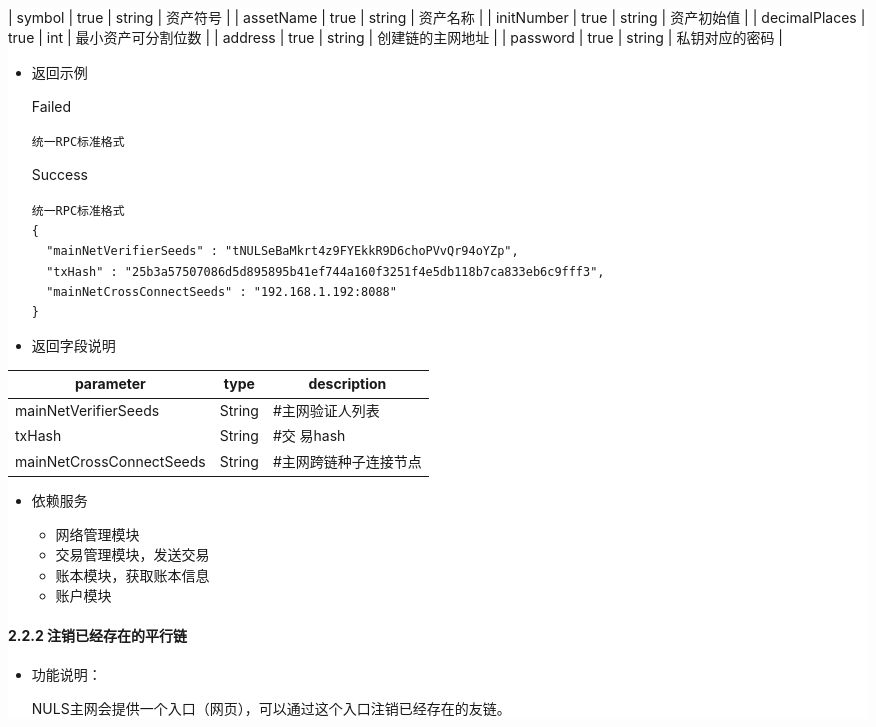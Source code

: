   | symbol              | true     | string | 资产符号               |
  | assetName           | true     | string | 资产名称               |
  | initNumber          | true     | string | 资产初始值             |
  | decimalPlaces       | true     | int    | 最小资产可分割位数     |
  | address             | true     | string | 创建链的主网地址       |
  | password            | true     | string | 私钥对应的密码         |

  - 返回示例

     Failed

     ```
     统一RPC标准格式
     
     ```

     Success

     ```
     统一RPC标准格式
     {
       "mainNetVerifierSeeds" : "tNULSeBaMkrt4z9FYEkkR9D6choPVvQr94oYZp",
       "txHash" : "25b3a57507086d5d895895b41ef744a160f3251f4e5db118b7ca833eb6c9fff3",
       "mainNetCrossConnectSeeds" : "192.168.1.192:8088"
     }
     ```

  - 返回字段说明

  | parameter                | type   | description           |
  | ------------------------ | ------ | --------------------- |
  | mainNetVerifierSeeds     | String | #主网验证人列表       |
  | txHash                   | String | #交 易hash            |
  | mainNetCrossConnectSeeds | String | #主网跨链种子连接节点 |


* 依赖服务

  [^说明]: 文字描述依赖了哪些服务，做什么事情

  - 网络管理模块
  - 交易管理模块，发送交易
  - 账本模块，获取账本信息
  - 账户模块




#### 2.2.2 注销已经存在的平行链

- 功能说明：

  NULS主网会提供一个入口（网页），可以通过这个入口注销已经存在的友链。


[^说明]: 介绍模块的存在的原因
[^说明]: 模块要做些什么事情，达到什么目的，目标是让非技术人员了解要做什么事情
[^说明]: 模块在系统中的定位，是什么角色，依赖哪些模块做哪些事情，可以被依赖用于做哪些事情
[^说明]: 图形说明模块的层次结构、组件关系，并通过文字进行说明
[^说明]: 说明模块的功能设计，可以有层级关系，可以通过图形的形式展示，并用文字进行说明。
[^说明]: 这里说明该模块对外提供哪些服务，每个服务的功能说明、流程描述、接口定义实现中依赖的外部服务
[^说明]: 业务流程中尽量避免使用事件的方式通信
[^说明]: 本模块必须要有的配置项
[^说明]: 核心对象类定义,存储数据结构，......
[^说明]: 上面未涉及的必须的内容